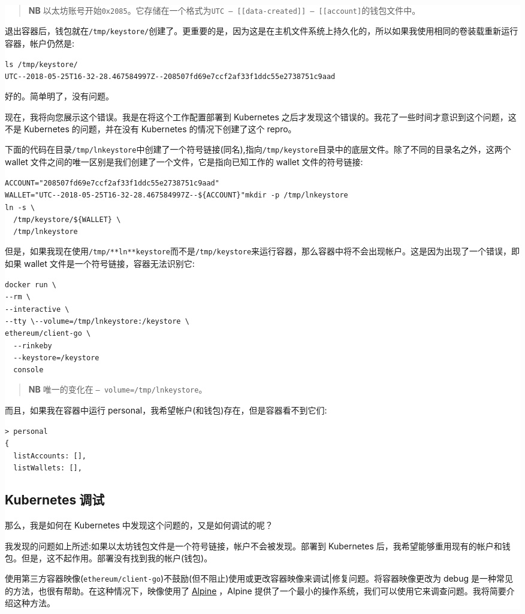 > **NB** 以太坊账号开始`0x2085`。它存储在一个格式为`UTC — [[data-created]] — [[account]`的钱包文件中。

退出容器后，钱包就在`/tmp/keystore/`创建了。更重要的是，因为这是在主机文件系统上持久化的，所以如果我使用相同的卷装载重新运行容器，帐户仍然是:

```
ls /tmp/keystore/
UTC--2018-05-25T16-32-28.467584997Z--208507fd69e7ccf2af33f1ddc55e2738751c9aad
```

好的。简单明了，没有问题。

现在，我将向您展示这个错误。我是在将这个工作配置部署到 Kubernetes 之后才发现这个错误的。我花了一些时间才意识到这个问题，这不是 Kubernetes 的问题，并在没有 Kubernetes 的情况下创建了这个 repro。

下面的代码在目录`/tmp/lnkeystore`中创建了一个符号链接(同名),指向`/tmp/keystore`目录中的底层文件。除了不同的目录名之外，这两个 wallet 文件之间的唯一区别是我们创建了一个文件，它是指向已知工作的 wallet 文件的符号链接:

```
ACCOUNT="208507fd69e7ccf2af33f1ddc55e2738751c9aad"
WALLET="UTC--2018-05-25T16-32-28.467584997Z--${ACCOUNT}"mkdir -p /tmp/lnkeystore
ln -s \
  /tmp/keystore/${WALLET} \
  /tmp/lnkeystore
```

但是，如果我现在使用`/tmp/**ln**keystore`而不是`/tmp/keystore`来运行容器，那么容器中将不会出现帐户。这是因为出现了一个错误，即如果 wallet 文件是一个符号链接，容器无法识别它:

```
docker run \
--rm \
--interactive \
--tty \--volume=/tmp/lnkeystore:/keystore \
ethereum/client-go \
  --rinkeby
  --keystore=/keystore
  console
```

> **NB** 唯一的变化在 `— volume=/tmp/lnkeystore`。

而且，如果我在容器中运行 personal，我希望帐户(和钱包)存在，但是容器看不到它们:

```
> personal
{
  listAccounts: [],
  listWallets: [],
```

## Kubernetes 调试

那么，我是如何在 Kubernetes 中发现这个问题的，又是如何调试的呢？

我发现的问题如上所述:如果以太坊钱包文件是一个符号链接，帐户不会被发现。部署到 Kubernetes 后，我希望能够重用现有的帐户和钱包。但是，这不起作用。部署没有找到我的帐户(钱包)。

使用第三方容器映像(`ethereum/client-go`)不鼓励(但不阻止)使用或更改容器映像来调试|修复问题。将容器映像更改为 debug 是一种常见的方法，也很有帮助。在这种情况下，映像使用了 [Alpine](https://alpinelinux.org/) ，Alpine 提供了一个最小的操作系统，我们可以使用它来调查问题。我将简要介绍这种方法。
